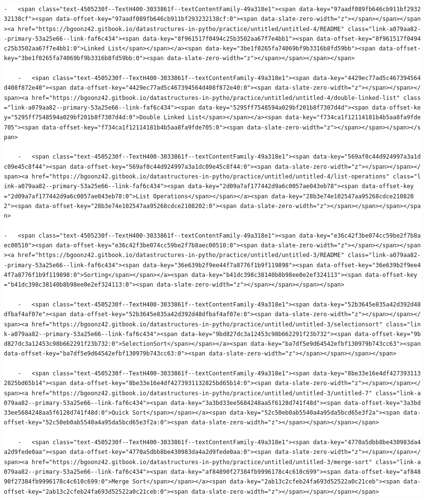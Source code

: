     -   <span class="text-4505230f--TextH400-3033861f--textContentFamily-49a318e1"><span data-key="97aadf089fb646cb911bf293232138cf"><span data-offset-key="97aadf089fb646cb911bf293232138cf:0"><span data-slate-zero-width="z">​</span></span></span><a href="https://bgoonz42.gitbook.io/datastructures-in-pytho/practice/untitled/untitled-4/README" class="link-a079aa82--primary-53a25e66--link-faf6c434"><span data-key="8f961517f0494c25b3502aa67f7e4bb1"><span data-offset-key="8f961517f0494c25b3502aa67f7e4bb1:0">Linked List</span></span></a><span data-key="3be1f0265fa74069bf9b3316b8fd59bb"><span data-offset-key="3be1f0265fa74069bf9b3316b8fd59bb:0"><span data-slate-zero-width="z">​</span></span></span></span>

        -   <span class="text-4505230f--TextH400-3033861f--textContentFamily-49a318e1"><span data-key="4429ec77ad5c467394564d408f872e40"><span data-offset-key="4429ec77ad5c467394564d408f872e40:0"><span data-slate-zero-width="z">​</span></span></span><a href="https://bgoonz42.gitbook.io/datastructures-in-pytho/practice/untitled/untitled-4/double-linked-list" class="link-a079aa82--primary-53a25e66--link-faf6c434"><span data-key="5295ff7548594a029bf201b8f7307d4d"><span data-offset-key="5295ff7548594a029bf201b8f7307d4d:0">Double Linked List</span></span></a><span data-key="f734ca1f12114181b4b5aa8fa9fde705"><span data-offset-key="f734ca1f12114181b4b5aa8fa9fde705:0"><span data-slate-zero-width="z">​</span></span></span></span>

        -   <span class="text-4505230f--TextH400-3033861f--textContentFamily-49a318e1"><span data-key="569af0c44d924997a3a1dc09e45c8f44"><span data-offset-key="569af0c44d924997a3a1dc09e45c8f44:0"><span data-slate-zero-width="z">​</span></span></span><a href="https://bgoonz42.gitbook.io/datastructures-in-pytho/practice/untitled/untitled-4/list-operations" class="link-a079aa82--primary-53a25e66--link-faf6c434"><span data-key="2d09a7af177442d9a6c0057ae043eb78"><span data-offset-key="2d09a7af177442d9a6c0057ae043eb78:0">List Operations</span></span></a><span data-key="28b3e74e102547aa95268cdce2108202"><span data-offset-key="28b3e74e102547aa95268cdce2108202:0"><span data-slate-zero-width="z">​</span></span></span></span>

    -   <span class="text-4505230f--TextH400-3033861f--textContentFamily-49a318e1"><span data-key="e36c42f3be074cc59be2f7b8aec00510"><span data-offset-key="e36c42f3be074cc59be2f7b8aec00510:0"><span data-slate-zero-width="z">​</span></span></span><a href="https://bgoonz42.gitbook.io/datastructures-in-pytho/practice/untitled/untitled-3/README" class="link-a079aa82--primary-53a25e66--link-faf6c434"><span data-key="36e639b2f9ee44f7a8776f1b9f119898"><span data-offset-key="36e639b2f9ee44f7a8776f1b9f119898:0">Sorting</span></span></a><span data-key="b41dc398c38140b8b98ee0e2ef324113"><span data-offset-key="b41dc398c38140b8b98ee0e2ef324113:0"><span data-slate-zero-width="z">​</span></span></span></span>

        -   <span class="text-4505230f--TextH400-3033861f--textContentFamily-49a318e1"><span data-key="52b3645e835a42d392d48dfbaf4af07e"><span data-offset-key="52b3645e835a42d392d48dfbaf4af07e:0"><span data-slate-zero-width="z">​</span></span></span><a href="https://bgoonz42.gitbook.io/datastructures-in-pytho/practice/untitled/untitled-3/selectionsort" class="link-a079aa82--primary-53a25e66--link-faf6c434"><span data-key="9bd827dc3a12453c98b662291f23b732"><span data-offset-key="9bd827dc3a12453c98b662291f23b732:0">SelectionSort</span></span></a><span data-key="ba7df5e9d64542efbf130979b743cc63"><span data-offset-key="ba7df5e9d64542efbf130979b743cc63:0"><span data-slate-zero-width="z">​</span></span></span></span>

        -   <span class="text-4505230f--TextH400-3033861f--textContentFamily-49a318e1"><span data-key="8be33e16e4df4273931132825bd65b14"><span data-offset-key="8be33e16e4df4273931132825bd65b14:0"><span data-slate-zero-width="z">​</span></span></span><a href="https://bgoonz42.gitbook.io/datastructures-in-pytho/practice/untitled/untitled-3/untitled-7" class="link-a079aa82--primary-53a25e66--link-faf6c434"><span data-key="3a3bd33ee5684248aa5f6128d741f48d"><span data-offset-key="3a3bd33ee5684248aa5f6128d741f48d:0">Quick Sort</span></span></a><span data-key="52c50eb0ab5540a4a95da5bcd65e3f2a"><span data-offset-key="52c50eb0ab5540a4a95da5bcd65e3f2a:0"><span data-slate-zero-width="z">​</span></span></span></span>

        -   <span class="text-4505230f--TextH400-3033861f--textContentFamily-49a318e1"><span data-key="4770a5dbb8be430983da4a2d9fede0aa"><span data-offset-key="4770a5dbb8be430983da4a2d9fede0aa:0"><span data-slate-zero-width="z">​</span></span></span><a href="https://bgoonz42.gitbook.io/datastructures-in-pytho/practice/untitled/untitled-3/merge-sort" class="link-a079aa82--primary-53a25e66--link-faf6c434"><span data-key="af84890f27384fb9996178c4c610c699"><span data-offset-key="af84890f27384fb9996178c4c610c699:0">Merge Sort</span></span></a><span data-key="2ab13c2cfeb24fa693d52522a0c21ceb"><span data-offset-key="2ab13c2cfeb24fa693d52522a0c21ceb:0"><span data-slate-zero-width="z">​</span></span></span></span>
